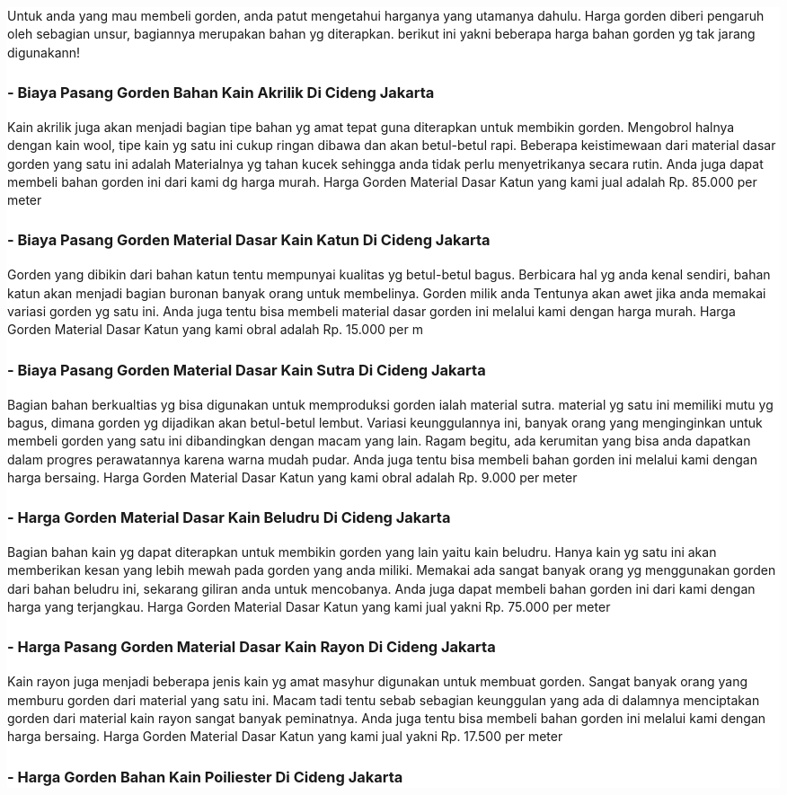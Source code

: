 Untuk anda yang mau membeli gorden, anda patut mengetahui harganya yang utamanya dahulu. Harga gorden diberi pengaruh oleh sebagian unsur, bagiannya merupakan bahan yg diterapkan. berikut ini yakni beberapa harga bahan gorden yg tak jarang digunakann!

### \- Biaya Pasang Gorden Bahan Kain Akrilik Di Cideng Jakarta

Kain akrilik juga akan menjadi bagian tipe bahan yg amat tepat guna diterapkan untuk membikin gorden. Mengobrol halnya dengan kain wool, tipe kain yg satu ini cukup ringan dibawa dan akan betul-betul rapi. Beberapa keistimewaan dari material dasar gorden yang satu ini adalah Materialnya yg tahan kucek sehingga anda tidak perlu menyetrikanya secara rutin. Anda juga dapat membeli bahan gorden ini dari kami dg harga murah. Harga Gorden Material Dasar Katun yang kami jual adalah Rp. 85.000 per meter

### \- Biaya Pasang Gorden Material Dasar Kain Katun Di Cideng Jakarta

Gorden yang dibikin dari bahan katun tentu mempunyai kualitas yg betul-betul bagus. Berbicara hal yg anda kenal sendiri, bahan katun akan menjadi bagian buronan banyak orang untuk membelinya. Gorden milik anda Tentunya akan awet jika anda memakai variasi gorden yg satu ini. Anda juga tentu bisa membeli material dasar gorden ini melalui kami dengan harga murah. Harga Gorden Material Dasar Katun yang kami obral adalah Rp. 15.000 per m

### \- Biaya Pasang Gorden Material Dasar Kain Sutra Di Cideng Jakarta

Bagian bahan berkualtias yg bisa digunakan untuk memproduksi gorden ialah material sutra. material yg satu ini memiliki mutu yg bagus, dimana gorden yg dijadikan akan betul-betul lembut. Variasi keunggulannya ini, banyak orang yang menginginkan untuk membeli gorden yang satu ini dibandingkan dengan macam yang lain. Ragam begitu, ada kerumitan yang bisa anda dapatkan dalam progres perawatannya karena warna mudah pudar. Anda juga tentu bisa membeli bahan gorden ini melalui kami dengan harga bersaing. Harga Gorden Material Dasar Katun yang kami obral adalah Rp. 9.000 per meter

### \- Harga Gorden Material Dasar Kain Beludru Di Cideng Jakarta

Bagian bahan kain yg dapat diterapkan untuk membikin gorden yang lain yaitu kain beludru. Hanya kain yg satu ini akan memberikan kesan yang lebih mewah pada gorden yang anda miliki. Memakai ada sangat banyak orang yg menggunakan gorden dari bahan beludru ini, sekarang giliran anda untuk mencobanya. Anda juga dapat membeli bahan gorden ini dari kami dengan harga yang terjangkau. Harga Gorden Material Dasar Katun yang kami jual yakni Rp. 75.000 per meter

### \- Harga Pasang Gorden Material Dasar Kain Rayon Di Cideng Jakarta

Kain rayon juga menjadi beberapa jenis kain yg amat masyhur digunakan untuk membuat gorden. Sangat banyak orang yang memburu gorden dari material yang satu ini. Macam tadi tentu sebab sebagian keunggulan yang ada di dalamnya menciptakan gorden dari material kain rayon sangat banyak peminatnya. Anda juga tentu bisa membeli bahan gorden ini melalui kami dengan harga bersaing. Harga Gorden Material Dasar Katun yang kami jual yakni Rp. 17.500 per meter

### \- Harga Gorden Bahan Kain Poiliester Di Cideng Jakarta
